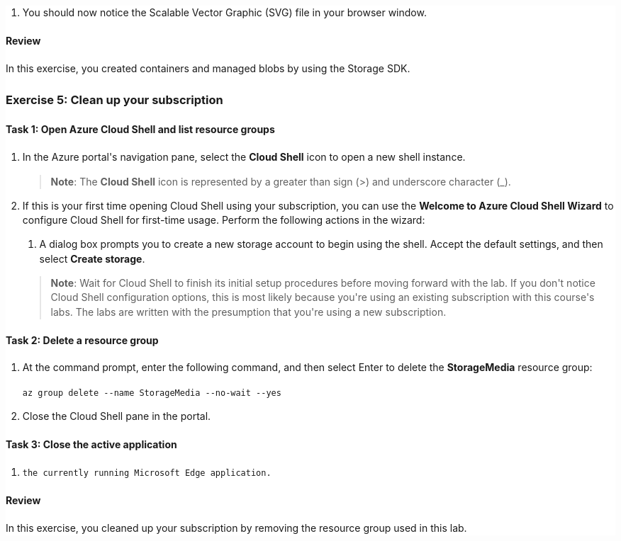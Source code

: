 1.  You should now notice the Scalable Vector Graphic (SVG) file in your browser window.

#### Review

In this exercise, you created containers and managed blobs by using the Storage SDK. 

### Exercise 5: Clean up your subscription 

#### Task 1: Open Azure Cloud Shell and list resource groups

1.  In the Azure portal's navigation pane, select the **Cloud Shell** icon to open a new shell instance.

    > **Note**: The **Cloud Shell** icon is represented by a greater than sign (\>) and underscore character (\_).

1.  If this is your first time opening Cloud Shell using your subscription, you can use the **Welcome to Azure Cloud Shell Wizard** to configure Cloud Shell for first-time usage. Perform the following actions in the wizard:
    
    1.  A dialog box prompts you to create a new storage account to begin using the shell. Accept the default settings, and then select **Create storage**. 

    > **Note**: Wait for Cloud Shell to finish its initial setup procedures before moving forward with the lab. If you don't notice Cloud Shell configuration options, this is most likely because you're using an existing subscription with this course's labs. The labs are written with the presumption that you're using a new subscription.

#### Task 2: Delete a resource group

1.  At the command prompt, enter the following command, and then select Enter to delete the **StorageMedia** resource group:

    ```
    az group delete --name StorageMedia --no-wait --yes
    ```
    
1.  Close the Cloud Shell pane in the portal.

#### Task 3: Close the active application

1.     the currently running Microsoft Edge application.

#### Review

In this exercise, you cleaned up your subscription by removing the resource group used in this lab.
